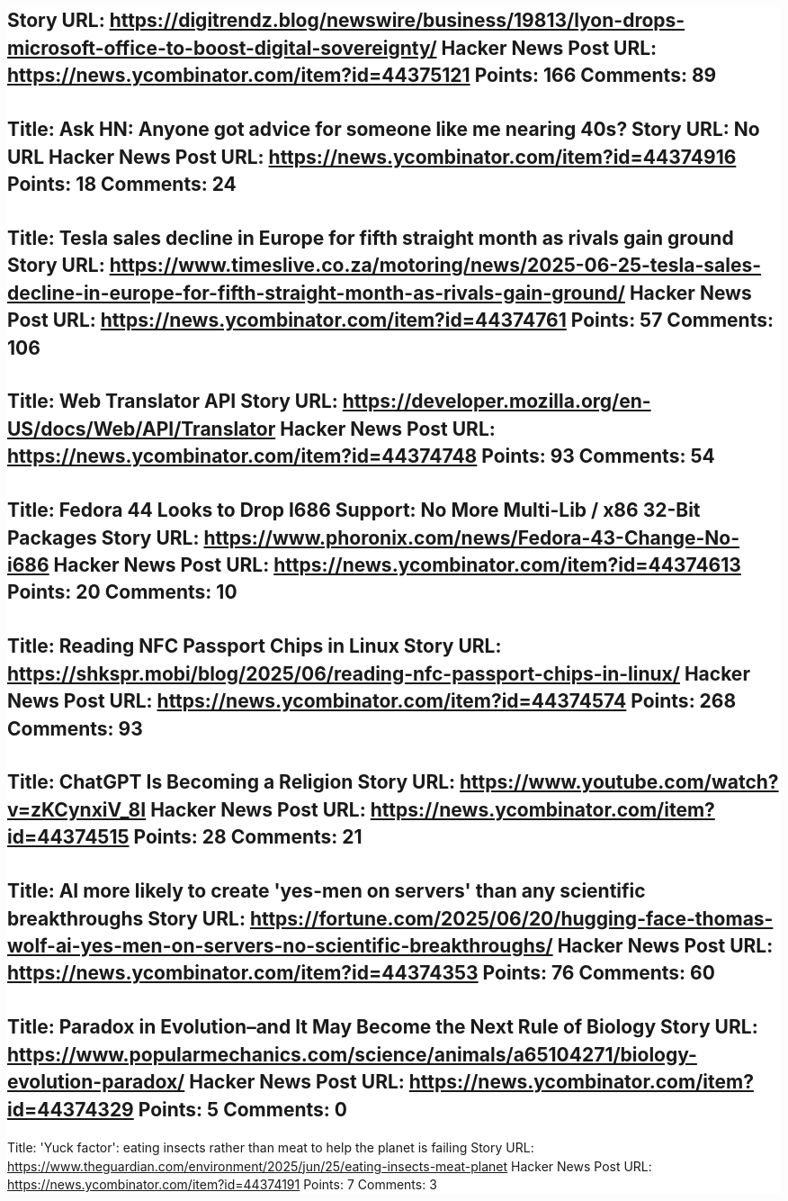 Story URL: https://digitrendz.blog/newswire/business/19813/lyon-drops-microsoft-office-to-boost-digital-sovereignty/
Hacker News Post URL: https://news.ycombinator.com/item?id=44375121
Points: 166
Comments: 89
----------------------------------------
Title: Ask HN: Anyone got advice for someone like me nearing 40s?
Story URL: No URL
Hacker News Post URL: https://news.ycombinator.com/item?id=44374916
Points: 18
Comments: 24
----------------------------------------
Title: Tesla sales decline in Europe for fifth straight month as rivals gain ground
Story URL: https://www.timeslive.co.za/motoring/news/2025-06-25-tesla-sales-decline-in-europe-for-fifth-straight-month-as-rivals-gain-ground/
Hacker News Post URL: https://news.ycombinator.com/item?id=44374761
Points: 57
Comments: 106
----------------------------------------
Title: Web Translator API
Story URL: https://developer.mozilla.org/en-US/docs/Web/API/Translator
Hacker News Post URL: https://news.ycombinator.com/item?id=44374748
Points: 93
Comments: 54
----------------------------------------
Title: Fedora 44 Looks to Drop I686 Support: No More Multi-Lib / x86 32-Bit Packages
Story URL: https://www.phoronix.com/news/Fedora-43-Change-No-i686
Hacker News Post URL: https://news.ycombinator.com/item?id=44374613
Points: 20
Comments: 10
----------------------------------------
Title: Reading NFC Passport Chips in Linux
Story URL: https://shkspr.mobi/blog/2025/06/reading-nfc-passport-chips-in-linux/
Hacker News Post URL: https://news.ycombinator.com/item?id=44374574
Points: 268
Comments: 93
----------------------------------------
Title: ChatGPT Is Becoming a Religion
Story URL: https://www.youtube.com/watch?v=zKCynxiV_8I
Hacker News Post URL: https://news.ycombinator.com/item?id=44374515
Points: 28
Comments: 21
----------------------------------------
Title: AI more likely to create 'yes-men on servers' than any scientific breakthroughs
Story URL: https://fortune.com/2025/06/20/hugging-face-thomas-wolf-ai-yes-men-on-servers-no-scientific-breakthroughs/
Hacker News Post URL: https://news.ycombinator.com/item?id=44374353
Points: 76
Comments: 60
----------------------------------------
Title: Paradox in Evolution–and It May Become the Next Rule of Biology
Story URL: https://www.popularmechanics.com/science/animals/a65104271/biology-evolution-paradox/
Hacker News Post URL: https://news.ycombinator.com/item?id=44374329
Points: 5
Comments: 0
----------------------------------------
Title: 'Yuck factor': eating insects rather than meat to help the planet is failing
Story URL: https://www.theguardian.com/environment/2025/jun/25/eating-insects-meat-planet
Hacker News Post URL: https://news.ycombinator.com/item?id=44374191
Points: 7
Comments: 3